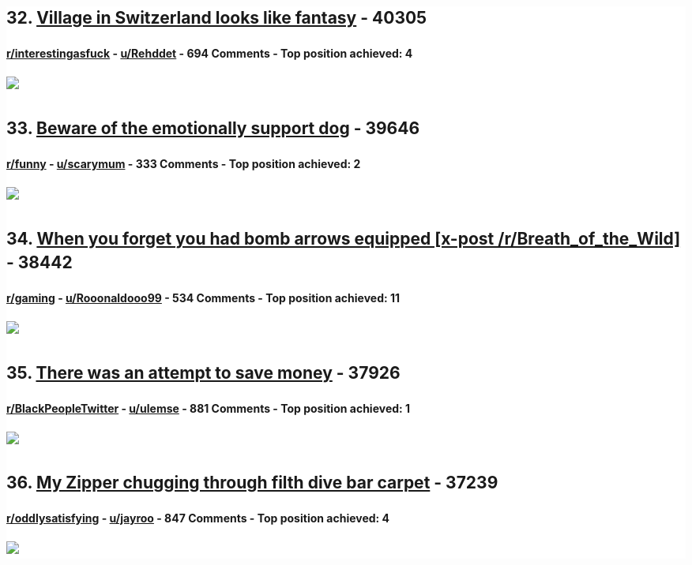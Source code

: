 ## 32. [Village in Switzerland looks like fantasy](http://reddit.com/r/interestingasfuck/comments/9m7bmz/village_in_switzerland_looks_like_fantasy/) - 40305
#### [r/interestingasfuck](http://reddit.com/r/interestingasfuck) - [u/Rehddet](http://reddit.com/u/Rehddet) - 694 Comments - Top position achieved: 4

<a href="http://i.imgur.com/ea03EwF.gifv"><img src="https://a.thumbs.redditmedia.com/Kc1mpkMQvh9BgO8-rBW7yLc3mn9LUhb7QF19NtSVLn4.jpg"></img></a>

## 33. [Beware of the emotionally support dog](http://reddit.com/r/funny/comments/9m3and/beware_of_the_emotionally_support_dog/) - 39646
#### [r/funny](http://reddit.com/r/funny) - [u/scarymum](http://reddit.com/u/scarymum) - 333 Comments - Top position achieved: 2

<a href="https://i.redd.it/0k44n202qpq11.jpg"><img src="https://b.thumbs.redditmedia.com/YSTnOqdhYLw2X_hdtOPhuQYtU8SKvpwwwcOb5DLI40M.jpg"></img></a>

## 34. [When you forget you had bomb arrows equipped [x-post /r/Breath_of_the_Wild]](http://reddit.com/r/gaming/comments/9m5gdz/when_you_forget_you_had_bomb_arrows_equipped/) - 38442
#### [r/gaming](http://reddit.com/r/gaming) - [u/Rooonaldooo99](http://reddit.com/u/Rooonaldooo99) - 534 Comments - Top position achieved: 11

<a href="https://i.imgur.com/YZnOwoI.gifv"><img src="https://b.thumbs.redditmedia.com/rJmVnOoSoynlfGlS3OVH_eeTy6eZWToaABXWur9hXWE.jpg"></img></a>

## 35. [There was an attempt to save money](http://reddit.com/r/BlackPeopleTwitter/comments/9m3obi/there_was_an_attempt_to_save_money/) - 37926
#### [r/BlackPeopleTwitter](http://reddit.com/r/BlackPeopleTwitter) - [u/ulemse](http://reddit.com/u/ulemse) - 881 Comments - Top position achieved: 1

<a href="https://i.imgur.com/SprrgOY.png"><img src="https://b.thumbs.redditmedia.com/y5rL5lHsPZ6d1z9Opu_RdbKcn_U1RVEgwRgwHHDGTEs.jpg"></img></a>

## 36. [My Zipper chugging through filth dive bar carpet](http://reddit.com/r/oddlysatisfying/comments/9m62c1/my_zipper_chugging_through_filth_dive_bar_carpet/) - 37239
#### [r/oddlysatisfying](http://reddit.com/r/oddlysatisfying) - [u/jayroo](http://reddit.com/u/jayroo) - 847 Comments - Top position achieved: 4

<a href="https://v.redd.it/0602zap7csq11"><img src="https://b.thumbs.redditmedia.com/KY58nBH6S00dhgwxDaFtKLT28AJHr1Op3O3MnzZjfGk.jpg"></img></a>
